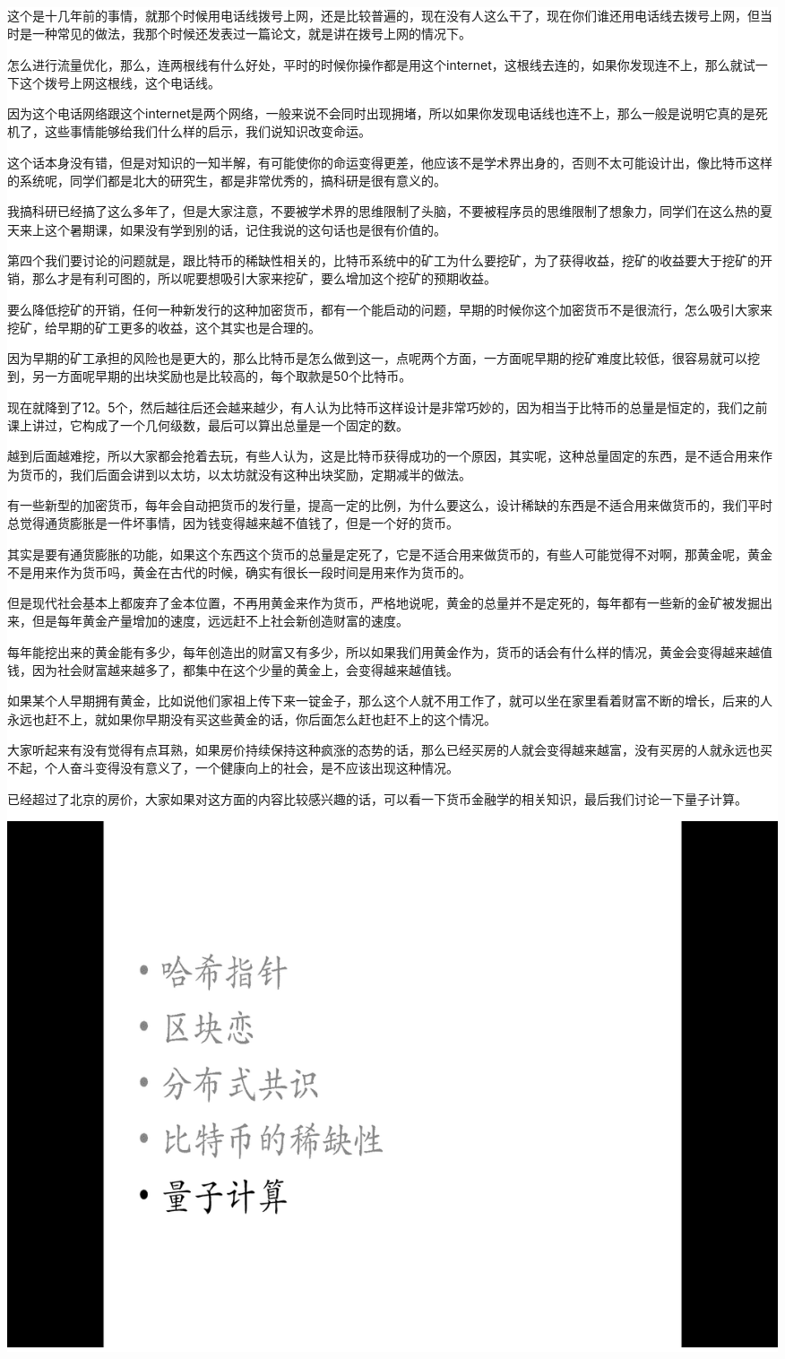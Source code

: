 这个是十几年前的事情，就那个时候用电话线拨号上网，还是比较普遍的，现在没有人这么干了，现在你们谁还用电话线去拨号上网，但当时是一种常见的做法，我那个时候还发表过一篇论文，就是讲在拨号上网的情况下。

怎么进行流量优化，那么，连两根线有什么好处，平时的时候你操作都是用这个internet，这根线去连的，如果你发现连不上，那么就试一下这个拨号上网这根线，这个电话线。

因为这个电话网络跟这个internet是两个网络，一般来说不会同时出现拥堵，所以如果你发现电话线也连不上，那么一般是说明它真的是死机了，这些事情能够给我们什么样的启示，我们说知识改变命运。

这个话本身没有错，但是对知识的一知半解，有可能使你的命运变得更差，他应该不是学术界出身的，否则不太可能设计出，像比特币这样的系统呢，同学们都是北大的研究生，都是非常优秀的，搞科研是很有意义的。

我搞科研已经搞了这么多年了，但是大家注意，不要被学术界的思维限制了头脑，不要被程序员的思维限制了想象力，同学们在这么热的夏天来上这个暑期课，如果没有学到别的话，记住我说的这句话也是很有价值的。

第四个我们要讨论的问题就是，跟比特币的稀缺性相关的，比特币系统中的矿工为什么要挖矿，为了获得收益，挖矿的收益要大于挖矿的开销，那么才是有利可图的，所以呢要想吸引大家来挖矿，要么增加这个挖矿的预期收益。

要么降低挖矿的开销，任何一种新发行的这种加密货币，都有一个能启动的问题，早期的时候你这个加密货币不是很流行，怎么吸引大家来挖矿，给早期的矿工更多的收益，这个其实也是合理的。

因为早期的矿工承担的风险也是更大的，那么比特币是怎么做到这一，点呢两个方面，一方面呢早期的挖矿难度比较低，很容易就可以挖到，另一方面呢早期的出块奖励也是比较高的，每个取款是50个比特币。

现在就降到了12。5个，然后越往后还会越来越少，有人认为比特币这样设计是非常巧妙的，因为相当于比特币的总量是恒定的，我们之前课上讲过，它构成了一个几何级数，最后可以算出总量是一个固定的数。

越到后面越难挖，所以大家都会抢着去玩，有些人认为，这是比特币获得成功的一个原因，其实呢，这种总量固定的东西，是不适合用来作为货币的，我们后面会讲到以太坊，以太坊就没有这种出块奖励，定期减半的做法。

有一些新型的加密货币，每年会自动把货币的发行量，提高一定的比例，为什么要这么，设计稀缺的东西是不适合用来做货币的，我们平时总觉得通货膨胀是一件坏事情，因为钱变得越来越不值钱了，但是一个好的货币。

其实是要有通货膨胀的功能，如果这个东西这个货币的总量是定死了，它是不适合用来做货币的，有些人可能觉得不对啊，那黄金呢，黄金不是用来作为货币吗，黄金在古代的时候，确实有很长一段时间是用来作为货币的。

但是现代社会基本上都废弃了金本位置，不再用黄金来作为货币，严格地说呢，黄金的总量并不是定死的，每年都有一些新的金矿被发掘出来，但是每年黄金产量增加的速度，远远赶不上社会新创造财富的速度。

每年能挖出来的黄金能有多少，每年创造出的财富又有多少，所以如果我们用黄金作为，货币的话会有什么样的情况，黄金会变得越来越值钱，因为社会财富越来越多了，都集中在这个少量的黄金上，会变得越来越值钱。

如果某个人早期拥有黄金，比如说他们家祖上传下来一锭金子，那么这个人就不用工作了，就可以坐在家里看着财富不断的增长，后来的人永远也赶不上，就如果你早期没有买这些黄金的话，你后面怎么赶也赶不上的这个情况。

大家听起来有没有觉得有点耳熟，如果房价持续保持这种疯涨的态势的话，那么已经买房的人就会变得越来越富，没有买房的人就永远也买不起，个人奋斗变得没有意义了，一个健康向上的社会，是不应该出现这种情况。

已经超过了北京的房价，大家如果对这方面的内容比较感兴趣的话，可以看一下货币金融学的相关知识，最后我们讨论一下量子计算。



![](img/36647e29e1b7fb668f901f045799ea84_2.png)
